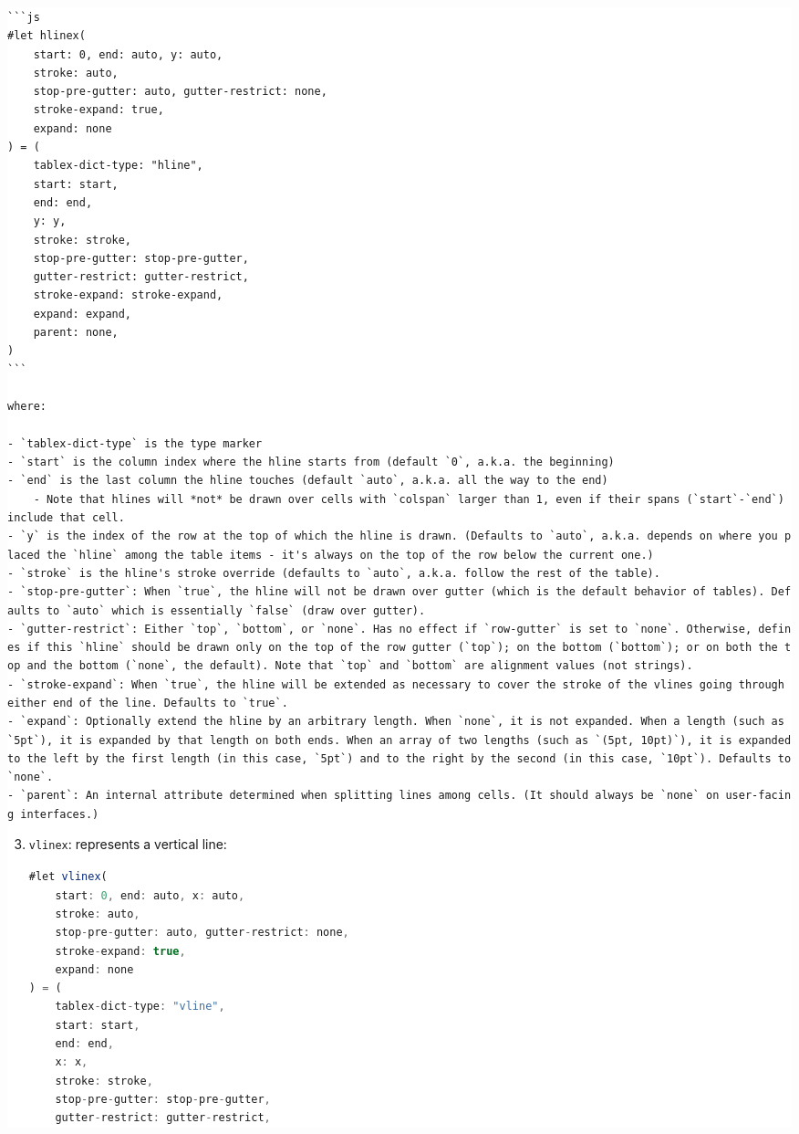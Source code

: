     ```js
    #let hlinex(
        start: 0, end: auto, y: auto,
        stroke: auto,
        stop-pre-gutter: auto, gutter-restrict: none,
        stroke-expand: true,
        expand: none
    ) = (
        tablex-dict-type: "hline",
        start: start,
        end: end,
        y: y,
        stroke: stroke,
        stop-pre-gutter: stop-pre-gutter,
        gutter-restrict: gutter-restrict,
        stroke-expand: stroke-expand,
        expand: expand,
        parent: none,
    )
    ```

    where:

    - `tablex-dict-type` is the type marker
    - `start` is the column index where the hline starts from (default `0`, a.k.a. the beginning)
    - `end` is the last column the hline touches (default `auto`, a.k.a. all the way to the end)
        - Note that hlines will *not* be drawn over cells with `colspan` larger than 1, even if their spans (`start`-`end`) include that cell.
    - `y` is the index of the row at the top of which the hline is drawn. (Defaults to `auto`, a.k.a. depends on where you placed the `hline` among the table items - it's always on the top of the row below the current one.)
    - `stroke` is the hline's stroke override (defaults to `auto`, a.k.a. follow the rest of the table).
    - `stop-pre-gutter`: When `true`, the hline will not be drawn over gutter (which is the default behavior of tables). Defaults to `auto` which is essentially `false` (draw over gutter).
    - `gutter-restrict`: Either `top`, `bottom`, or `none`. Has no effect if `row-gutter` is set to `none`. Otherwise, defines if this `hline` should be drawn only on the top of the row gutter (`top`); on the bottom (`bottom`); or on both the top and the bottom (`none`, the default). Note that `top` and `bottom` are alignment values (not strings).
    - `stroke-expand`: When `true`, the hline will be extended as necessary to cover the stroke of the vlines going through either end of the line. Defaults to `true`.
    - `expand`: Optionally extend the hline by an arbitrary length. When `none`, it is not expanded. When a length (such as `5pt`), it is expanded by that length on both ends. When an array of two lengths (such as `(5pt, 10pt)`), it is expanded to the left by the first length (in this case, `5pt`) and to the right by the second (in this case, `10pt`). Defaults to `none`.
    - `parent`: An internal attribute determined when splitting lines among cells. (It should always be `none` on user-facing interfaces.)

3. `vlinex`: represents a vertical line:

    ```js
    #let vlinex(
        start: 0, end: auto, x: auto,
        stroke: auto,
        stop-pre-gutter: auto, gutter-restrict: none,
        stroke-expand: true,
        expand: none
    ) = (
        tablex-dict-type: "vline",
        start: start,
        end: end,
        x: x,
        stroke: stroke,
        stop-pre-gutter: stop-pre-gutter,
        gutter-restrict: gutter-restrict,